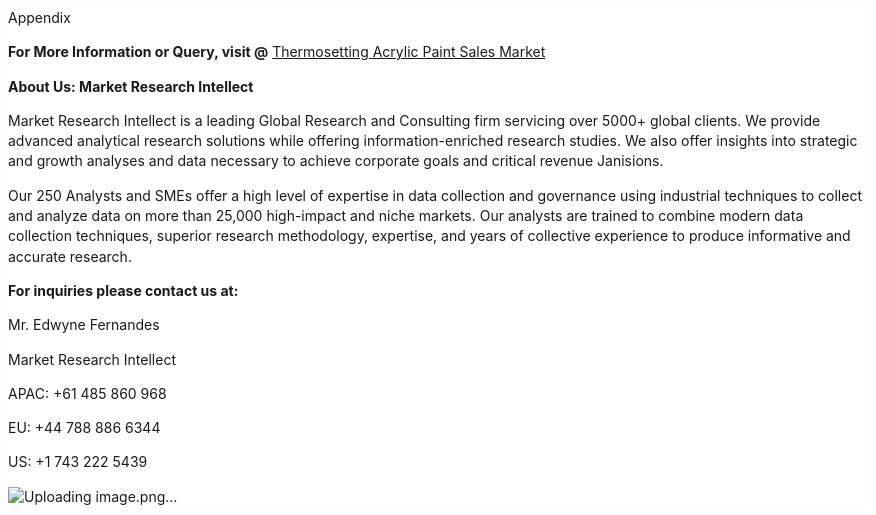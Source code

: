 Appendix</span></em></p><p><span class="font-[700]"><strong>For More Information or Query, visit&nbsp;@</strong>&nbsp;</span><span class="font-[700]"><a href="https://www.marketresearchintellect.com/product/global-thermosetting-acrylic-paint-sales-market/?utm_source=Linkedin&utm_medium=846" target="_blank" data-tracking-control-name="article-ssr-frontend-pulse_little-text-block" data-tracking-will-navigate="" data-test-link="">Thermosetting Acrylic Paint Sales Market</a></span></p><p><strong><span class="font-[700]">About Us: Market Research Intellect</span></strong></p><p><span class="">Market Research Intellect is a leading Global Research and Consulting firm servicing over 5000+ global clients. We provide advanced analytical research solutions while offering information-enriched research studies.&nbsp;</span>We also offer insights into strategic and growth analyses and data necessary to achieve corporate goals and critical revenue Janisions.</p><p><span class="">Our 250 Analysts and SMEs offer a high level of expertise in data collection and governance using industrial techniques to collect and analyze data on more than 25,000 high-impact and niche markets. Our analysts are trained to combine modern data collection techniques, superior research methodology, expertise, and years of collective experience to produce informative and accurate research.</span></p><p><strong>For inquiries please contact us at:</strong></p><p>Mr. Edwyne Fernandes</p><p>Market Research Intellect</p><p>APAC: +61 485 860 968</p><p>EU: +44 788 886 6344</p><p>US: +1 743 222 5439</p>
![Uploading image.png…]()
